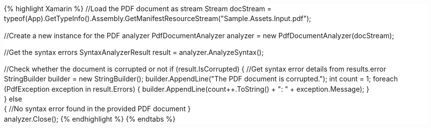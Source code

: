 {% highlight Xamarin %}
//Load the PDF document as stream 
Stream docStream = typeof(App).GetTypeInfo().Assembly.GetManifestResourceStream("Sample.Assets.Input.pdf");

//Create a new instance for the PDF analyzer
PdfDocumentAnalyzer analyzer = new PdfDocumentAnalyzer(docStream);

//Get the syntax errors
SyntaxAnalyzerResult result = analyzer.AnalyzeSyntax();

//Check whether the document is corrupted or not
if (result.IsCorrupted)
{
    //Get syntax error details from results.error
    StringBuilder builder = new StringBuilder();
    builder.AppendLine("The PDF document is corrupted.");
    int count = 1;
    foreach (PdfException exception in result.Errors)
    {
       builder.AppendLine(count++.ToString() + ": " + exception.Message);
    }              
}
else               
{
    //No syntax error found in the provided PDF document
}                    
analyzer.Close();
{% endhighlight %}
{% endtabs %}
